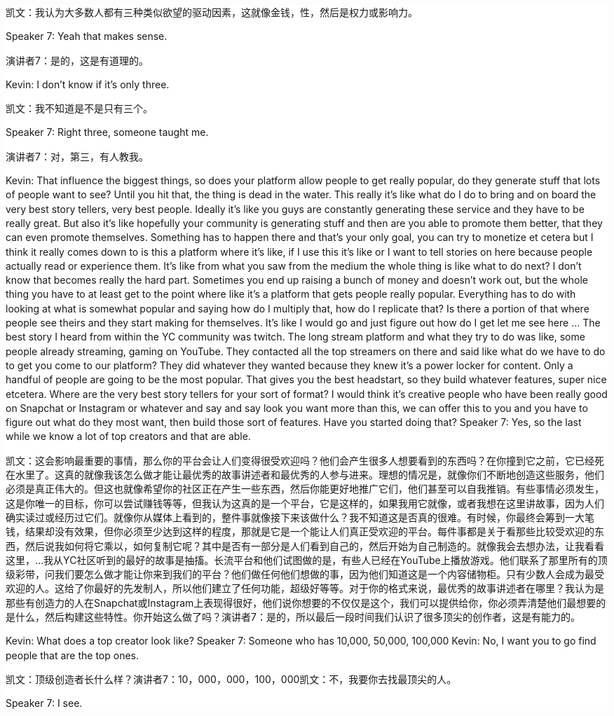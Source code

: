 凯文：我认为大多数人都有三种类似欲望的驱动因素，这就像金钱，性，然后是权力或影响力。

Speaker 7: Yeah that makes sense.

演讲者7：是的，这是有道理的。

Kevin: I don’t know if it’s only three.

凯文：我不知道是不是只有三个。

Speaker 7: Right three, someone taught me.

演讲者7：对，第三，有人教我。

Kevin: That influence the biggest things, so does your platform allow people to get really popular,  do they generate stuff that lots of people want to see? Until you hit that,  the thing is dead in the water. This really it’s like what do I do  to bring and on board the very best story tellers, very best people. Ideally it’s  like you guys are constantly generating these service and they have to be really great.  But also it’s like hopefully your community is generating stuff and then are you able  to promote them better, that they can even promote themselves. Something has to happen there  and that’s your only goal, you can try to monetize et cetera but I think  it really comes down to is this a platform where it’s like, if I use  this it’s like or I want to tell stories on here because people actually read  or experience them. It’s like from what you saw from the medium the whole thing  is like what to do next? I don’t know that becomes really the hard part.  Sometimes you end up raising a bunch of money and doesn’t work out, but the  whole thing you have to at least get to the point where like it’s a  platform that gets people really popular. Everything has to do with looking at what is  somewhat popular and saying how do I multiply that, how do I replicate that? Is  there a portion of that where people see theirs and they start making for themselves.  It’s like I would go and just figure out how do I get let me  see here … The best story I heard from within the YC community was twitch.  The long stream platform and what they try to do was like, some people already  streaming, gaming on YouTube. They contacted all the top streamers on there and said like  what do we have to do to get you come to our platform? They did  whatever they wanted because they knew it’s a power locker for content. Only a handful  of people are going to be the most popular. That gives you the best headstart,  so they build whatever features, super nice etcetera. Where are the very best story tellers  for your sort of format? I would think it’s creative people who have been really  good on Snapchat or Instagram or whatever and say and say look you want more  than this, we can offer this to you and you have to figure out what  do they most want, then build those sort of features. Have you started doing that?
Speaker 7: Yes, so the last while we know a lot of top creators and that are  able.

凯文：这会影响最重要的事情，那么你的平台会让人们变得很受欢迎吗？他们会产生很多人想要看到的东西吗？在你撞到它之前，它已经死在水里了。这真的就像我该怎么做才能让最优秀的故事讲述者和最优秀的人参与进来。理想的情况是，就像你们不断地创造这些服务，他们必须是真正伟大的。但这也就像希望你的社区正在产生一些东西，然后你能更好地推广它们，他们甚至可以自我推销。有些事情必须发生，这是你唯一的目标，你可以尝试赚钱等等，但我认为这真的是一个平台，它是这样的，如果我用它就像，或者我想在这里讲故事，因为人们确实读过或经历过它们。就像你从媒体上看到的，整件事就像接下来该做什么？我不知道这是否真的很难。有时候，你最终会筹到一大笔钱，结果却没有效果，但你必须至少达到这样的程度，那就是它是一个能让人们真正受欢迎的平台。每件事都是关于看那些比较受欢迎的东西，然后说我如何将它乘以，如何复制它呢？其中是否有一部分是人们看到自己的，然后开始为自己制造的。就像我会去想办法，让我看看这里，…我从YC社区听到的最好的故事是抽搐。长流平台和他们试图做的是，有些人已经在YouTube上播放游戏。他们联系了那里所有的顶级彩带，问我们要怎么做才能让你来到我们的平台？他们做任何他们想做的事，因为他们知道这是一个内容储物柜。只有少数人会成为最受欢迎的人。这给了你最好的先发制人，所以他们建立了任何功能，超级好等等。对于你的格式来说，最优秀的故事讲述者在哪里？我认为是那些有创造力的人在Snapchat或Instagram上表现得很好，他们说你想要的不仅仅是这个，我们可以提供给你，你必须弄清楚他们最想要的是什么，然后构建这些特性。你开始这么做了吗？演讲者7：是的，所以最后一段时间我们认识了很多顶尖的创作者，这是有能力的。

Kevin: What does a top creator look like?
Speaker 7: Someone who has 10,000, 50,000, 100,000
Kevin: No, I want you to go find people that are the top ones.

凯文：顶级创造者长什么样？演讲者7：10，000，000，100，000凯文：不，我要你去找最顶尖的人。

Speaker 7: I see.
